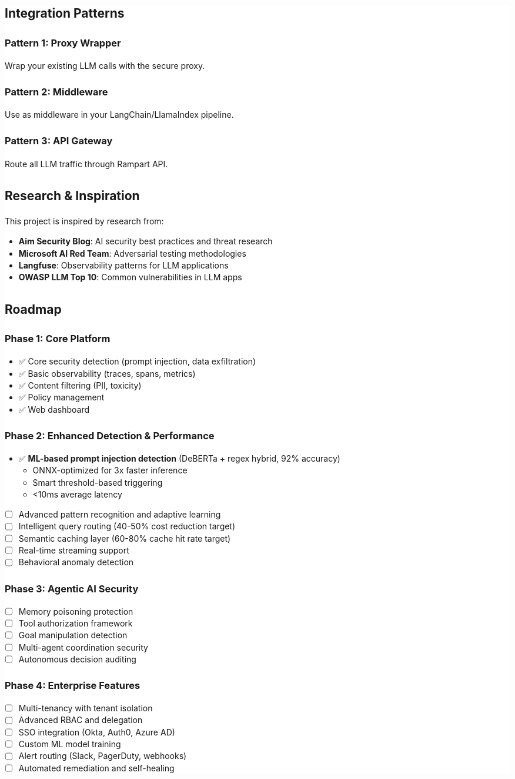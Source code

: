 ## Integration Patterns

### Pattern 1: Proxy Wrapper
Wrap your existing LLM calls with the secure proxy.

### Pattern 2: Middleware
Use as middleware in your LangChain/LlamaIndex pipeline.

### Pattern 3: API Gateway
Route all LLM traffic through Rampart API.

## Research & Inspiration

This project is inspired by research from:

- **Aim Security Blog**: AI security best practices and threat research
- **Microsoft AI Red Team**: Adversarial testing methodologies
- **Langfuse**: Observability patterns for LLM applications
- **OWASP LLM Top 10**: Common vulnerabilities in LLM apps

## Roadmap

### Phase 1: Core Platform
- ✅ Core security detection (prompt injection, data exfiltration)
- ✅ Basic observability (traces, spans, metrics)
- ✅ Content filtering (PII, toxicity)
- ✅ Policy management
- ✅ Web dashboard

### Phase 2: Enhanced Detection & Performance
- ✅ **ML-based prompt injection detection** (DeBERTa + regex hybrid, 92% accuracy)
  - ONNX-optimized for 3x faster inference
  - Smart threshold-based triggering
  - <10ms average latency
- [ ] Advanced pattern recognition and adaptive learning
- [ ] Intelligent query routing (40-50% cost reduction target)
- [ ] Semantic caching layer (60-80% cache hit rate target)
- [ ] Real-time streaming support
- [ ] Behavioral anomaly detection

### Phase 3: Agentic AI Security
- [ ] Memory poisoning protection
- [ ] Tool authorization framework
- [ ] Goal manipulation detection
- [ ] Multi-agent coordination security
- [ ] Autonomous decision auditing

### Phase 4: Enterprise Features
- [ ] Multi-tenancy with tenant isolation
- [ ] Advanced RBAC and delegation
- [ ] SSO integration (Okta, Auth0, Azure AD)
- [ ] Custom ML model training
- [ ] Alert routing (Slack, PagerDuty, webhooks)
- [ ] Automated remediation and self-healing
